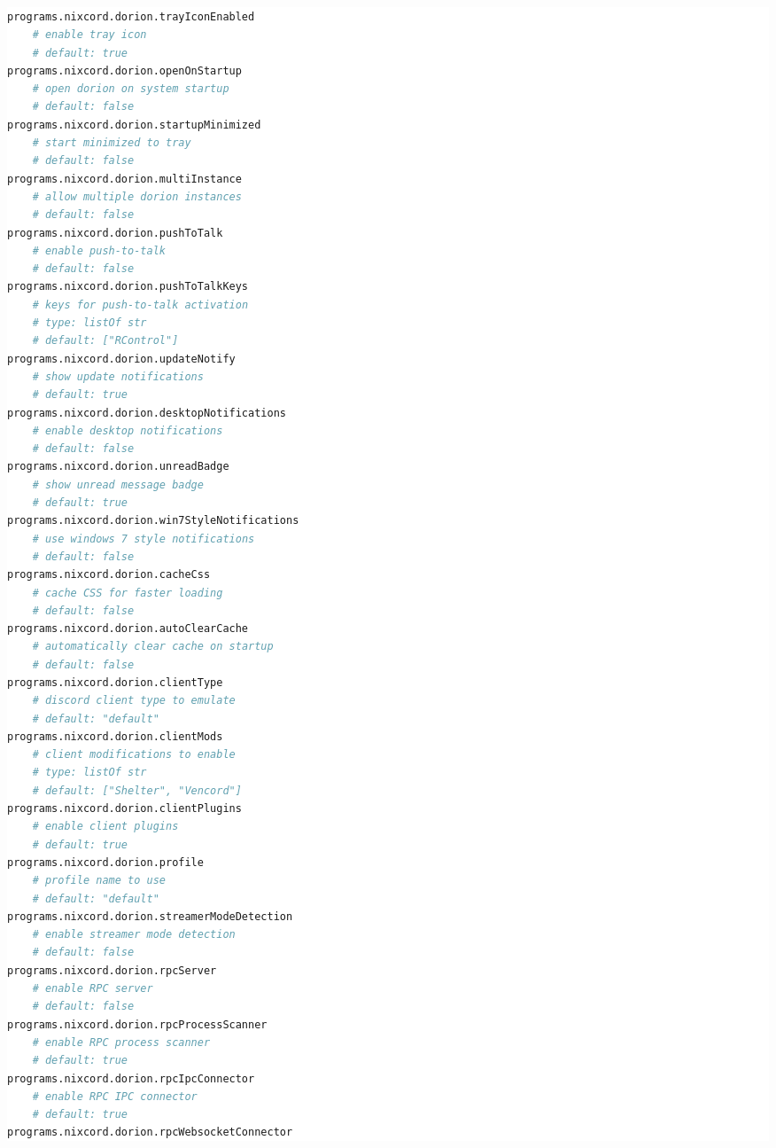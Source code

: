 ```nix
programs.nixcord.dorion.trayIconEnabled
    # enable tray icon
    # default: true
programs.nixcord.dorion.openOnStartup
    # open dorion on system startup
    # default: false
programs.nixcord.dorion.startupMinimized
    # start minimized to tray
    # default: false
programs.nixcord.dorion.multiInstance
    # allow multiple dorion instances
    # default: false
programs.nixcord.dorion.pushToTalk
    # enable push-to-talk
    # default: false
programs.nixcord.dorion.pushToTalkKeys
    # keys for push-to-talk activation
    # type: listOf str
    # default: ["RControl"]
programs.nixcord.dorion.updateNotify
    # show update notifications
    # default: true
programs.nixcord.dorion.desktopNotifications
    # enable desktop notifications
    # default: false
programs.nixcord.dorion.unreadBadge
    # show unread message badge
    # default: true
programs.nixcord.dorion.win7StyleNotifications
    # use windows 7 style notifications
    # default: false
programs.nixcord.dorion.cacheCss
    # cache CSS for faster loading
    # default: false
programs.nixcord.dorion.autoClearCache
    # automatically clear cache on startup
    # default: false
programs.nixcord.dorion.clientType
    # discord client type to emulate
    # default: "default"
programs.nixcord.dorion.clientMods
    # client modifications to enable
    # type: listOf str
    # default: ["Shelter", "Vencord"]
programs.nixcord.dorion.clientPlugins
    # enable client plugins
    # default: true
programs.nixcord.dorion.profile
    # profile name to use
    # default: "default"
programs.nixcord.dorion.streamerModeDetection
    # enable streamer mode detection
    # default: false
programs.nixcord.dorion.rpcServer
    # enable RPC server
    # default: false
programs.nixcord.dorion.rpcProcessScanner
    # enable RPC process scanner
    # default: true
programs.nixcord.dorion.rpcIpcConnector
    # enable RPC IPC connector
    # default: true
programs.nixcord.dorion.rpcWebsocketConnector
```
